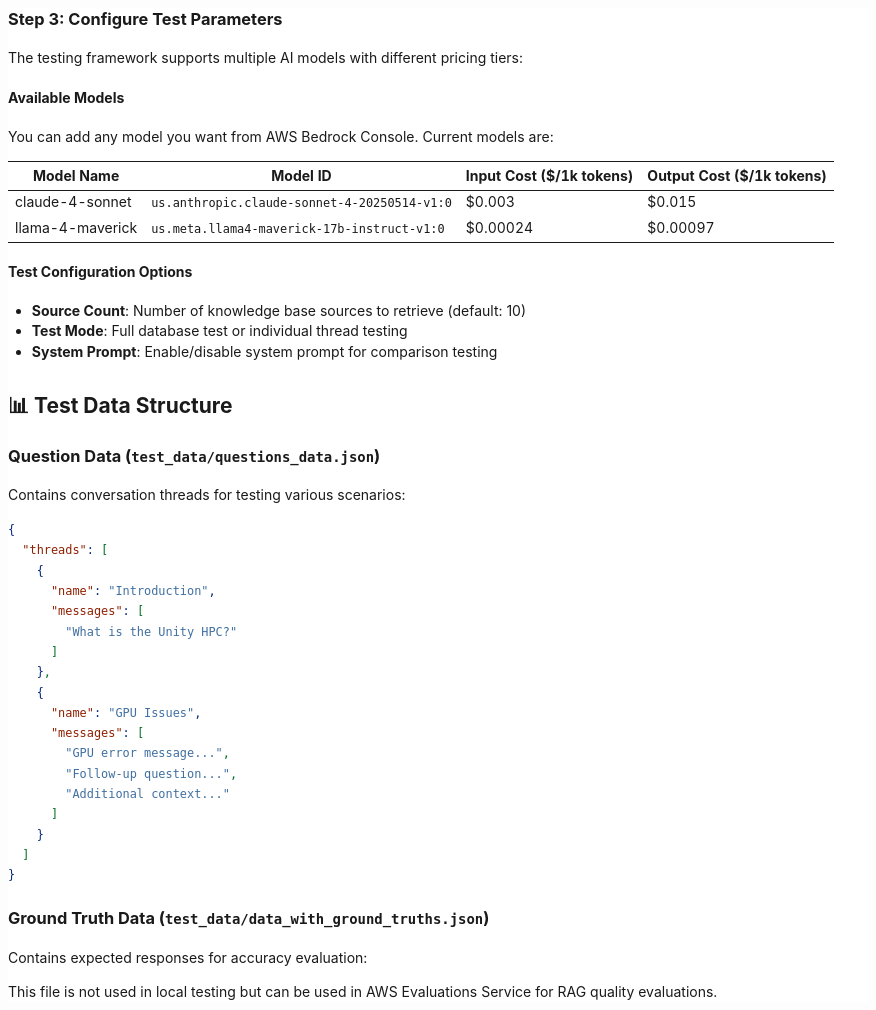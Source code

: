 ### Step 3: Configure Test Parameters

The testing framework supports multiple AI models with different pricing tiers:

#### Available Models

You can add any model you want from AWS Bedrock Console. Current models are:

| Model Name | Model ID | Input Cost ($/1k tokens) | Output Cost ($/1k tokens) |
|------------|----------|--------------------------|---------------------------|
| claude-4-sonnet | `us.anthropic.claude-sonnet-4-20250514-v1:0` | $0.003 | $0.015 |
| llama-4-maverick | `us.meta.llama4-maverick-17b-instruct-v1:0` | $0.00024 | $0.00097 |

#### Test Configuration Options

- **Source Count**: Number of knowledge base sources to retrieve (default: 10)
- **Test Mode**: Full database test or individual thread testing
- **System Prompt**: Enable/disable system prompt for comparison testing

## 📊 Test Data Structure

### Question Data (`test_data/questions_data.json`)

Contains conversation threads for testing various scenarios:

```json
{
  "threads": [
    {
      "name": "Introduction",
      "messages": [
        "What is the Unity HPC?"
      ]
    },
    {
      "name": "GPU Issues",
      "messages": [
        "GPU error message...",
        "Follow-up question...",
        "Additional context..."
      ]
    }
  ]
}
```

### Ground Truth Data (`test_data/data_with_ground_truths.json`)

Contains expected responses for accuracy evaluation:

This file is not used in local testing but can be used in AWS Evaluations Service for RAG quality evaluations.
